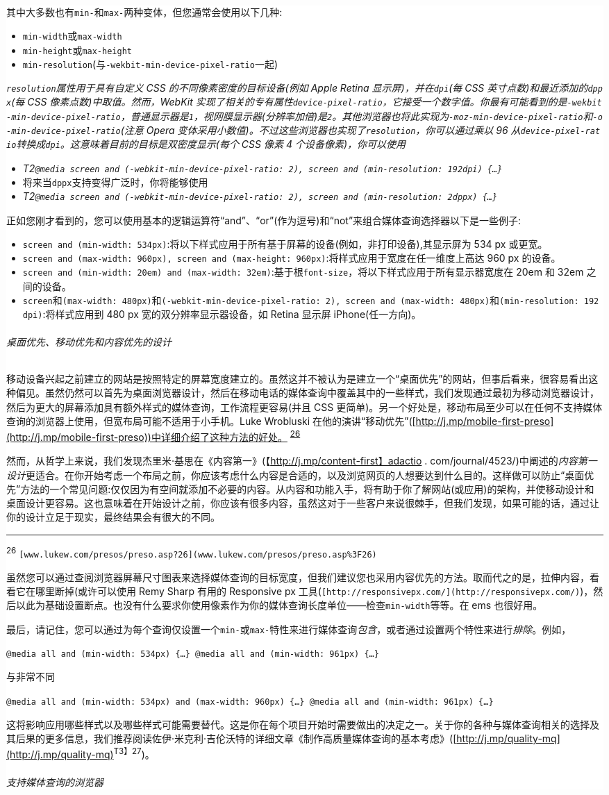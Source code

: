 其中大多数也有`min-`和`max-`两种变体，但您通常会使用以下几种:

*   `min-width`或`max-width`
*   `min-height`或`max-height`
*   `min-resolution`(与`-wekbit-min-device-pixel-ratio`一起)

*`resolution`属性用于具有自定义 CSS 的不同像素密度的目标设备(例如 Apple Retina 显示屏)，并在`dpi`(每 CSS 英寸点数)和最近添加的`dppx`(每 CSS 像素点数)中取值。然而，WebKit 实现了相关的专有属性`device-pixel-ratio`，它接受一个数字值。你最有可能看到的是`-wekbit-min-device-pixel-ratio`，普通显示器是`1`，视网膜显示器(分辨率加倍)是`2`。其他浏览器也将此实现为`-moz-min-device-pixel-ratio`和`-o-min-device-pixel-ratio`(注意 Opera 变体采用小数值)。不过这些浏览器也实现了`resolution`，你可以通过乘以 96 从`device-pixel-ratio`转换成`dpi`。这意味着目前的目标是双密度显示(每个 CSS 像素 4 个设备像素)，你可以使用*

*   *T2`@media screen and (-webkit-min-device-pixel-ratio: 2), screen and (min-resolution: 192dpi) {…}`*
*   将来当`dppx`支持变得广泛时，你将能够使用
*   *T2`@media screen and (-webkit-min-device-pixel-ratio: 2), screen and (min-resolution: 2dppx) {…}`*

正如您刚才看到的，您可以使用基本的逻辑运算符“and”、“or”(作为逗号)和“not”来组合媒体查询选择器以下是一些例子:

*   `screen and (min-width: 534px)`:将以下样式应用于所有基于屏幕的设备(例如，非打印设备),其显示屏为 534 px 或更宽。
*   `screen and (max-width: 960px), screen and (max-height: 960px)`:将样式应用于宽度在任一维度上高达 960 px 的设备。
*   `screen and (min-width: 20em) and (max-width: 32em)`:基于根`font-size`，将以下样式应用于所有显示器宽度在 20em 和 32em 之间的设备。
*   `screen`和`(max-width: 480px)`和`(-webkit-min-device-pixel-ratio: 2), screen and (max-width: 480px)`和`(min-resolution: 192dpi)`:将样式应用到 480 px 宽的双分辨率显示器设备，如 Retina 显示屏 iPhone(任一方向)。

###### 桌面优先、移动优先和内容优先的设计

移动设备兴起之前建立的网站是按照特定的屏幕宽度建立的。虽然这并不被认为是建立一个“桌面优先”的网站，但事后看来，很容易看出这种偏见。虽然仍然可以首先为桌面浏览器设计，然后在移动电话的媒体查询中覆盖其中的一些样式，我们发现通过最初为移动浏览器设计，然后为更大的屏幕添加具有额外样式的媒体查询，工作流程更容易(并且 CSS 更简单)。另一个好处是，移动布局至少可以在任何不支持媒体查询的浏览器上使用，但宽布局可能不适用于小手机。Luke Wrobluski 在他的演讲“移动优先”([http://j.mp/mobile-first-preso](http://j.mp/mobile-first-preso))中详细介绍了这种方法的好处。 <sup>[26](#CHP-9-FN-26)</sup>

然而，从哲学上来说，我们发现杰里米·基思在《内容第一》(【http://j.mp/content-first】adactio . com/journal/4523/)中阐述的*内容第一设计*更适合。在你开始考虑一个布局之前，你应该考虑什么内容是合适的，以及浏览网页的人想要达到什么目的。这样做可以防止“桌面优先”方法的一个常见问题:仅仅因为有空间就添加不必要的内容。从内容和功能入手，将有助于你了解网站(或应用)的架构，并使移动设计和桌面设计更容易。这也意味着在开始设计之前，你应该有很多内容，虽然这对于一些客户来说很棘手，但我们发现，如果可能的话，通过让你的设计立足于现实，最终结果会有很大的不同。

__________

<sup>26</sup> `[www.lukew.com/presos/preso.asp?26](www.lukew.com/presos/preso.asp%3F26)`

虽然您可以通过查阅浏览器屏幕尺寸图表来选择媒体查询的目标宽度，但我们建议您也采用内容优先的方法。取而代之的是，拉伸内容，看看它在哪里断掉(或许可以使用 Remy Sharp 有用的 Responsive px 工具(`[http://responsivepx.com/](http://responsivepx.com/)`)，然后以此为基础设置断点。也没有什么要求你使用像素作为你的媒体查询长度单位——检查`min-width`等等。在 ems 也很好用。

最后，请记住，您可以通过为每个查询仅设置一个`min-`或`max-`特性来进行媒体查询*包含*，或者通过设置两个特性来进行*排除*。例如，

`@media all and (min-width: 534px) {…}
@media all and (min-width: 961px) {…}`

与非常不同

`@media all and (min-width: 534px) and (max-width: 960px) {…}
@media all and (min-width: 961px) {…}`

这将影响应用哪些样式以及哪些样式可能需要替代。这是你在每个项目开始时需要做出的决定之一。关于你的各种与媒体查询相关的选择及其后果的更多信息，我们推荐阅读佐伊·米克利·吉伦沃特的详细文章《制作高质量媒体查询的基本考虑》([http://j.mp/quality-mq](http://j.mp/quality-mq)<sup>T3】27</sup>)。

###### 支持媒体查询的浏览器


